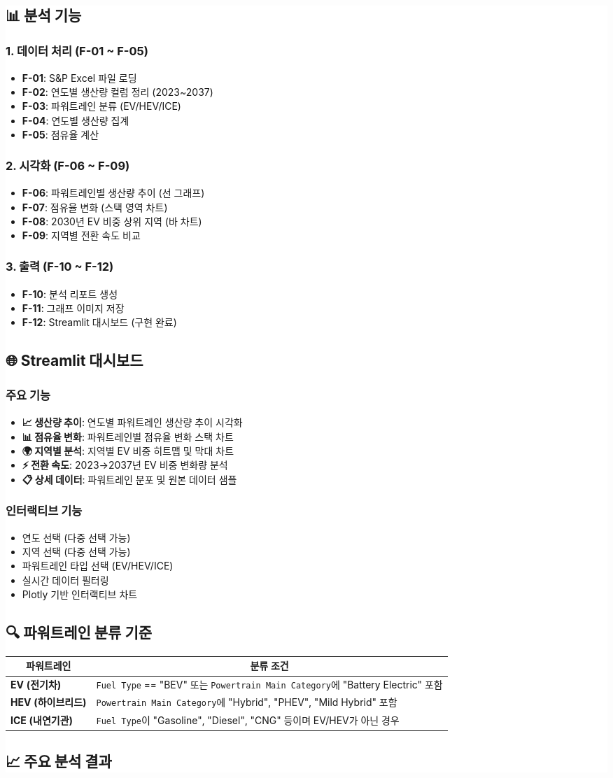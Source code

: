## 📊 분석 기능

### 1. 데이터 처리 (F-01 ~ F-05)
- **F-01**: S&P Excel 파일 로딩
- **F-02**: 연도별 생산량 컬럼 정리 (2023~2037)
- **F-03**: 파워트레인 분류 (EV/HEV/ICE)
- **F-04**: 연도별 생산량 집계
- **F-05**: 점유율 계산

### 2. 시각화 (F-06 ~ F-09)
- **F-06**: 파워트레인별 생산량 추이 (선 그래프)
- **F-07**: 점유율 변화 (스택 영역 차트)
- **F-08**: 2030년 EV 비중 상위 지역 (바 차트)
- **F-09**: 지역별 전환 속도 비교

### 3. 출력 (F-10 ~ F-12)
- **F-10**: 분석 리포트 생성
- **F-11**: 그래프 이미지 저장
- **F-12**: Streamlit 대시보드 (구현 완료)

## 🌐 Streamlit 대시보드

### 주요 기능
- **📈 생산량 추이**: 연도별 파워트레인 생산량 추이 시각화
- **📊 점유율 변화**: 파워트레인별 점유율 변화 스택 차트
- **🌍 지역별 분석**: 지역별 EV 비중 히트맵 및 막대 차트
- **⚡ 전환 속도**: 2023→2037년 EV 비중 변화량 분석
- **📋 상세 데이터**: 파워트레인 분포 및 원본 데이터 샘플

### 인터랙티브 기능
- 연도 선택 (다중 선택 가능)
- 지역 선택 (다중 선택 가능)
- 파워트레인 타입 선택 (EV/HEV/ICE)
- 실시간 데이터 필터링
- Plotly 기반 인터랙티브 차트

## 🔍 파워트레인 분류 기준

| 파워트레인 | 분류 조건 |
|-----------|----------|
| **EV (전기차)** | `Fuel Type` == "BEV" 또는 `Powertrain Main Category`에 "Battery Electric" 포함 |
| **HEV (하이브리드)** | `Powertrain Main Category`에 "Hybrid", "PHEV", "Mild Hybrid" 포함 |
| **ICE (내연기관)** | `Fuel Type`이 "Gasoline", "Diesel", "CNG" 등이며 EV/HEV가 아닌 경우 |

## 📈 주요 분석 결과
